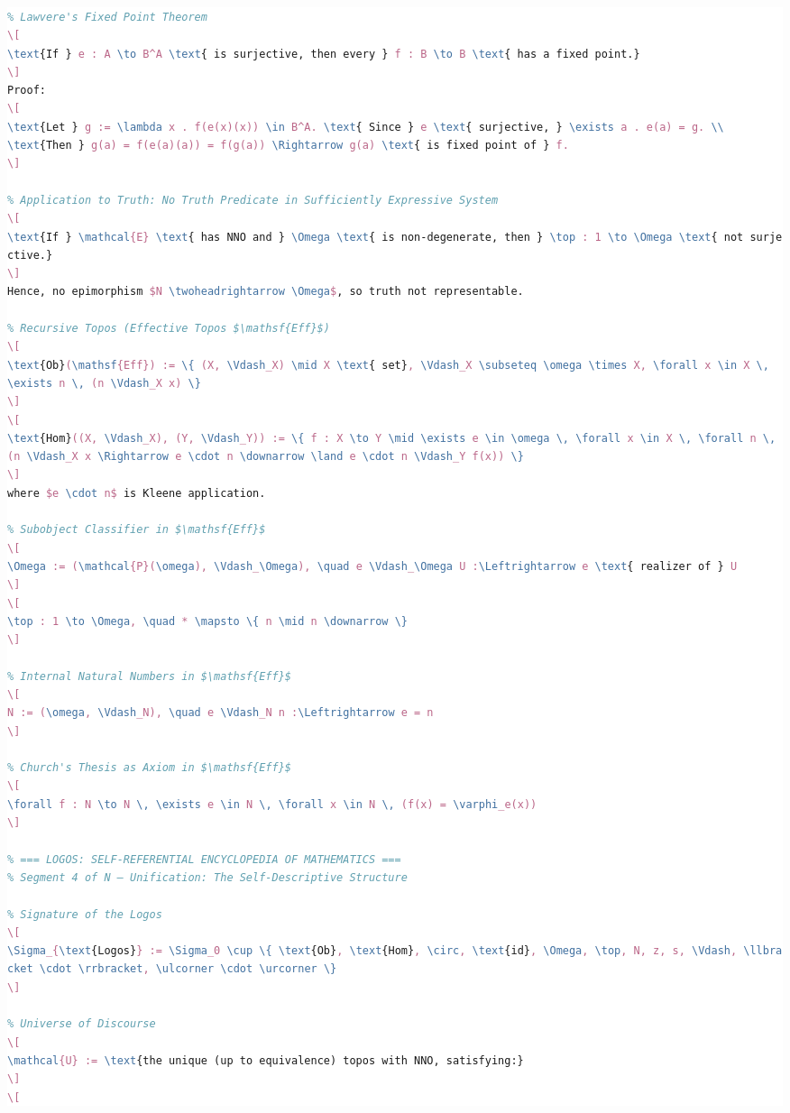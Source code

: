 ```latex
% Lawvere's Fixed Point Theorem
\[
\text{If } e : A \to B^A \text{ is surjective, then every } f : B \to B \text{ has a fixed point.}
\]
Proof:
\[
\text{Let } g := \lambda x . f(e(x)(x)) \in B^A. \text{ Since } e \text{ surjective, } \exists a . e(a) = g. \\
\text{Then } g(a) = f(e(a)(a)) = f(g(a)) \Rightarrow g(a) \text{ is fixed point of } f.
\]

% Application to Truth: No Truth Predicate in Sufficiently Expressive System
\[
\text{If } \mathcal{E} \text{ has NNO and } \Omega \text{ is non-degenerate, then } \top : 1 \to \Omega \text{ not surjective.}
\]
Hence, no epimorphism $N \twoheadrightarrow \Omega$, so truth not representable.

% Recursive Topos (Effective Topos $\mathsf{Eff}$)
\[
\text{Ob}(\mathsf{Eff}) := \{ (X, \Vdash_X) \mid X \text{ set}, \Vdash_X \subseteq \omega \times X, \forall x \in X \, \exists n \, (n \Vdash_X x) \}
\]
\[
\text{Hom}((X, \Vdash_X), (Y, \Vdash_Y)) := \{ f : X \to Y \mid \exists e \in \omega \, \forall x \in X \, \forall n \, (n \Vdash_X x \Rightarrow e \cdot n \downarrow \land e \cdot n \Vdash_Y f(x)) \}
\]
where $e \cdot n$ is Kleene application.

% Subobject Classifier in $\mathsf{Eff}$
\[
\Omega := (\mathcal{P}(\omega), \Vdash_\Omega), \quad e \Vdash_\Omega U :\Leftrightarrow e \text{ realizer of } U
\]
\[
\top : 1 \to \Omega, \quad * \mapsto \{ n \mid n \downarrow \}
\]

% Internal Natural Numbers in $\mathsf{Eff}$
\[
N := (\omega, \Vdash_N), \quad e \Vdash_N n :\Leftrightarrow e = n
\]

% Church's Thesis as Axiom in $\mathsf{Eff}$
\[
\forall f : N \to N \, \exists e \in N \, \forall x \in N \, (f(x) = \varphi_e(x))
\]

% === LOGOS: SELF-REFERENTIAL ENCYCLOPEDIA OF MATHEMATICS ===
% Segment 4 of N — Unification: The Self-Descriptive Structure

% Signature of the Logos
\[
\Sigma_{\text{Logos}} := \Sigma_0 \cup \{ \text{Ob}, \text{Hom}, \circ, \text{id}, \Omega, \top, N, z, s, \Vdash, \llbracket \cdot \rrbracket, \ulcorner \cdot \urcorner \}
\]

% Universe of Discourse
\[
\mathcal{U} := \text{the unique (up to equivalence) topos with NNO, satisfying:}
\]
\[
```